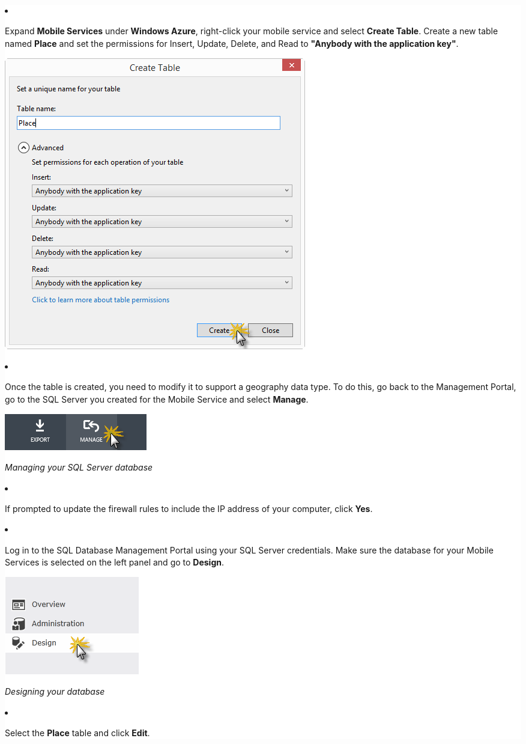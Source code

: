 </blockquote>
</li><li>
<p>Expand <strong>Mobile Services</strong> under <strong>Windows Azure</strong>, right-click your mobile service and select
<strong>Create Table</strong>. Create a new table named <strong>Place</strong> and set the permissions for Insert, Update, Delete, and Read to
<strong>&quot;Anybody with the application key&quot;</strong>.</p>
<p><img id="106783" width="500" src="106783-create-place-table.png" alt="Create Place Table" height="484"></p>
</li><li>
<p>Once the table is created, you need to modify it to support a geography data type. To do this, go back to the Management Portal, go to the SQL Server you created for the Mobile Service and select
<strong>Manage</strong>.</p>
<p><img id="106784" width="236" src="106784-managing-your-sql-server-database.png" alt="Managing your SQL Server database" height="60"></p>
<p><em>Managing your SQL Server database</em></p>
</li><li>
<p>If prompted to update the firewall rules to include the IP address of your computer, click
<strong>Yes</strong>.</p>
</li><li>
<p>Log in to the SQL Database Management Portal using your SQL Server credentials. Make sure the database for your Mobile Services is selected on the left panel and go to
<strong>Design</strong>.</p>
<p><img id="106785" width="223" src="106785-designing-your-database.png" alt="Designing your database" height="162"></p>
<p><em>Designing your database</em></p>
</li><li>
<p>Select the <strong>Place</strong> table and click <strong>Edit</strong>.</p>
